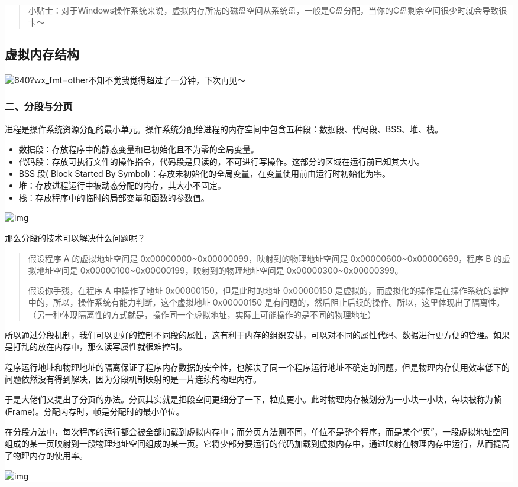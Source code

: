 > 小贴士：对于Windows操作系统来说，虚拟内存所需的磁盘空间从系统盘，一般是C盘分配，当你的C盘剩余空间很少时就会导致很卡～

## **虚拟内存结构**

![640?wx_fmt=other](https://ss.csdn.net/p?https://mmbiz.qpic.cn/mmbiz/RLmbWWew55Ex2pupNy7K9p94nUaZuSDXlyNt41vq8tPjzLtnVOYibraYib0Dkg7ibRKibaicqTBzgibR4BQARDAcKcrg/640?wx_fmt=other)不知不觉我觉得超过了一分钟，下次再见～





### 二、分段与分页

进程是操作系统资源分配的最小单元。操作系统分配给进程的内存空间中包含五种段：数据段、代码段、BSS、堆、栈。



- 数据段：存放程序中的静态变量和已初始化且不为零的全局变量。
- 代码段：存放可执行文件的操作指令，代码段是只读的，不可进行写操作。这部分的区域在运行前已知其大小。
- BSS 段( Block Started By Symbol)：存放未初始化的全局变量，在变量使用前由运行时初始化为零。
- 堆：存放进程运行中被动态分配的内存，其大小不固定。
- 栈：存放程序中的临时的局部变量和函数的参数值。



![img](https://static001.geekbang.org/infoq/0d/0df091d25f30b7c46fda45d4739ad8b9.png)





那么分段的技术可以解决什么问题呢？



> 假设程序 A 的虚拟地址空间是 0x00000000~0x00000099，映射到的物理地址空间是 0x00000600~0x00000699，程序 B 的虚拟地址空间是 0x00000100~0x00000199，映射到的物理地址空间是 0x00000300~0x00000399。
>
> 假设你手残，在程序 A 中操作了地址 0x00000150，但是此时的地址 0x00000150 是虚拟的，而虚拟化的操作是在操作系统的掌控中的，所以，操作系统有能力判断，这个虚拟地址 0x00000150 是有问题的，然后阻止后续的操作。所以，这里体现出了隔离性。（另一种体现隔离性的方式就是，操作同一个虚拟地址，实际上可能操作的是不同的物理地址）



所以通过分段机制，我们可以更好的控制不同段的属性，这有利于内存的组织安排，可以对不同的属性代码、数据进行更方便的管理。如果是打乱的放在内存中，那么读写属性就很难控制。



程序运行地址和物理地址的隔离保证了程序内存数据的安全性，也解决了同一个程序运行地址不确定的问题，但是物理内存使用效率低下的问题依然没有得到解决，因为分段机制映射的是一片连续的物理内存。



于是大佬们又提出了分页的办法。分页其实就是把段空间更细分了一下，粒度更小。此时物理内存被划分为一小块一小块，每块被称为帧(Frame)。分配内存时，帧是分配时的最小单位。



在分段方法中，每次程序的运行都会被全部加载到虚拟内存中；而分页方法则不同，单位不是整个程序，而是某个“页”，一段虚拟地址空间组成的某一页映射到一段物理地址空间组成的某一页。它将少部分要运行的代码加载到虚拟内存中，通过映射在物理内存中运行，从而提高了物理内存的使用率。



![img](https://static001.geekbang.org/infoq/e5/e542f644edefb86a8014fe7d17690496.jpeg?x-oss-process=image/resize,p_80/auto-orient,1)






